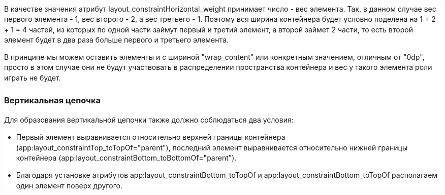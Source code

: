 В качестве значения атрибут layout_constraintHorizontal_weight принимает число - вес элемента. Так, в данном случае вес первого элемента - 1, вес второго - 2, а вес третьего - 1. Поэтому вся ширина контейнера будет условно поделена на 1 + 2 + 1 = 4 частей, из которых по одной части займут первый и третий элемент, а второй займет 2 части, то есть второй элемент будет в два раза больше первого и третьего элемента.

В принципе мы можем оставить элементы и с шириной "wrap_content" или конкретным значением, отличным от "0dp", просто в этом случае они не будут участвовать в распределении пространства контейнера и вес у такого элемента роли играть не будет.

### Вертикальная цепочка

Для образования вертикальной цепочки также должно соблюдаться два условия:

-    Первый элемент выравнивается относительно верхней границы контейнера (app:layout_constraintTop_toTopOf="parent"), последний элемент выравнивается относительно нижней границы контейнера (app:layout_constraintBottom_toBottomOf="parent").

-    Благодаря установке атрибутов app:layout_constraintBottom_toTopOf и app:layout_constraintBottom_toTopOf располагаем один элемент поверх другого.

